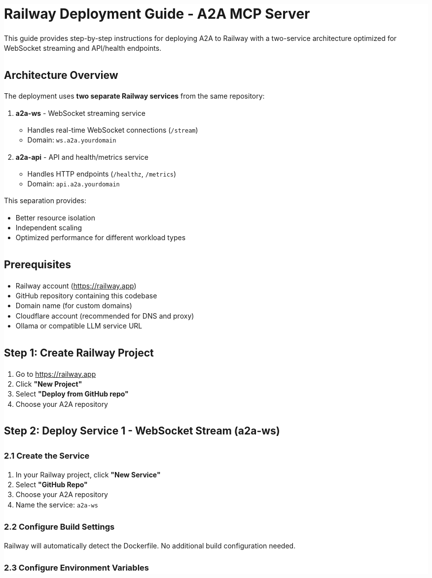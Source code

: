 # Railway Deployment Guide - A2A MCP Server

This guide provides step-by-step instructions for deploying A2A to Railway with a two-service architecture optimized for WebSocket streaming and API/health endpoints.

## Architecture Overview

The deployment uses **two separate Railway services** from the same repository:

1. **a2a-ws** - WebSocket streaming service
   - Handles real-time WebSocket connections (`/stream`)
   - Domain: `ws.a2a.yourdomain`

2. **a2a-api** - API and health/metrics service
   - Handles HTTP endpoints (`/healthz`, `/metrics`)
   - Domain: `api.a2a.yourdomain`

This separation provides:
- Better resource isolation
- Independent scaling
- Optimized performance for different workload types

## Prerequisites

- Railway account (https://railway.app)
- GitHub repository containing this codebase
- Domain name (for custom domains)
- Cloudflare account (recommended for DNS and proxy)
- Ollama or compatible LLM service URL

## Step 1: Create Railway Project

1. Go to https://railway.app
2. Click **"New Project"**
3. Select **"Deploy from GitHub repo"**
4. Choose your A2A repository

## Step 2: Deploy Service 1 - WebSocket Stream (a2a-ws)

### 2.1 Create the Service

1. In your Railway project, click **"New Service"**
2. Select **"GitHub Repo"**
3. Choose your A2A repository
4. Name the service: `a2a-ws`

### 2.2 Configure Build Settings

Railway will automatically detect the Dockerfile. No additional build configuration needed.

### 2.3 Configure Environment Variables
